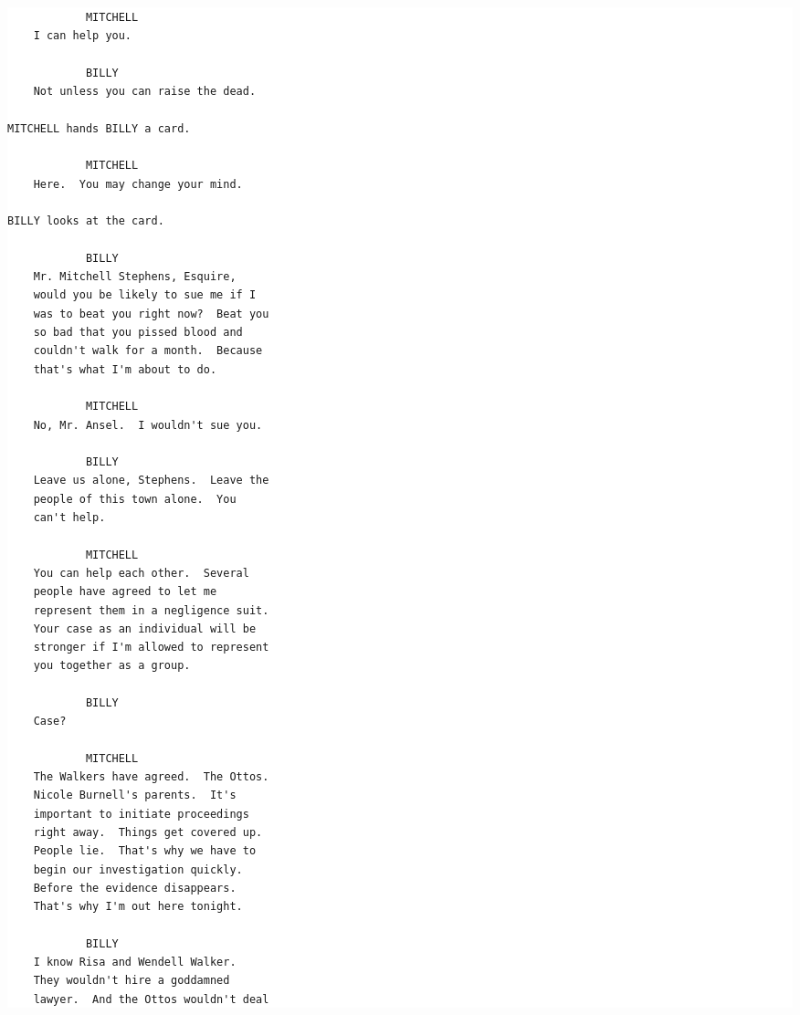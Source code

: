

				MITCHELL
		I can help you.

				BILLY
		Not unless you can raise the dead.

	MITCHELL hands BILLY a card.

				MITCHELL
		Here.  You may change your mind.

	BILLY looks at the card.

				BILLY
		Mr. Mitchell Stephens, Esquire,
		would you be likely to sue me if I
		was to beat you right now?  Beat you
		so bad that you pissed blood and
		couldn't walk for a month.  Because
		that's what I'm about to do.

				MITCHELL
		No, Mr. Ansel.  I wouldn't sue you.

				BILLY
		Leave us alone, Stephens.  Leave the
		people of this town alone.  You
		can't help.

				MITCHELL
		You can help each other.  Several
		people have agreed to let me
		represent them in a negligence suit.
		Your case as an individual will be
		stronger if I'm allowed to represent
		you together as a group.

				BILLY
		Case?

				MITCHELL
		The Walkers have agreed.  The Ottos.
		Nicole Burnell's parents.  It's
		important to initiate proceedings
		right away.  Things get covered up.
		People lie.  That's why we have to
		begin our investigation quickly.
		Before the evidence disappears.
		That's why I'm out here tonight.

				BILLY
		I know Risa and Wendell Walker.
		They wouldn't hire a goddamned
		lawyer.  And the Ottos wouldn't deal
 
